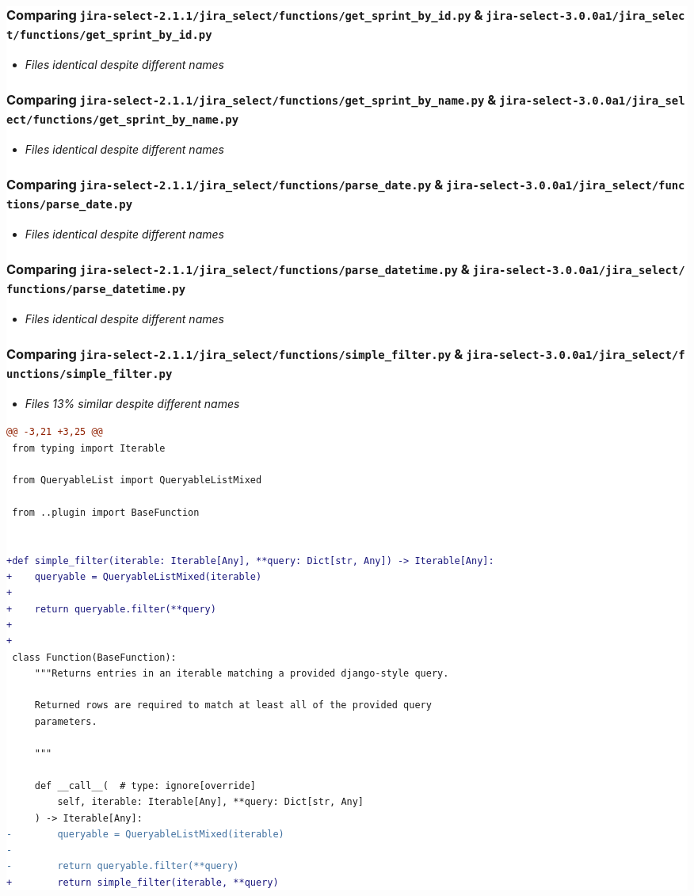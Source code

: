 ### Comparing `jira-select-2.1.1/jira_select/functions/get_sprint_by_id.py` & `jira-select-3.0.0a1/jira_select/functions/get_sprint_by_id.py`

 * *Files identical despite different names*

### Comparing `jira-select-2.1.1/jira_select/functions/get_sprint_by_name.py` & `jira-select-3.0.0a1/jira_select/functions/get_sprint_by_name.py`

 * *Files identical despite different names*

### Comparing `jira-select-2.1.1/jira_select/functions/parse_date.py` & `jira-select-3.0.0a1/jira_select/functions/parse_date.py`

 * *Files identical despite different names*

### Comparing `jira-select-2.1.1/jira_select/functions/parse_datetime.py` & `jira-select-3.0.0a1/jira_select/functions/parse_datetime.py`

 * *Files identical despite different names*

### Comparing `jira-select-2.1.1/jira_select/functions/simple_filter.py` & `jira-select-3.0.0a1/jira_select/functions/simple_filter.py`

 * *Files 13% similar despite different names*

```diff
@@ -3,21 +3,25 @@
 from typing import Iterable
 
 from QueryableList import QueryableListMixed
 
 from ..plugin import BaseFunction
 
 
+def simple_filter(iterable: Iterable[Any], **query: Dict[str, Any]) -> Iterable[Any]:
+    queryable = QueryableListMixed(iterable)
+
+    return queryable.filter(**query)
+
+
 class Function(BaseFunction):
     """Returns entries in an iterable matching a provided django-style query.
 
     Returned rows are required to match at least all of the provided query
     parameters.
 
     """
 
     def __call__(  # type: ignore[override]
         self, iterable: Iterable[Any], **query: Dict[str, Any]
     ) -> Iterable[Any]:
-        queryable = QueryableListMixed(iterable)
-
-        return queryable.filter(**query)
+        return simple_filter(iterable, **query)
```
